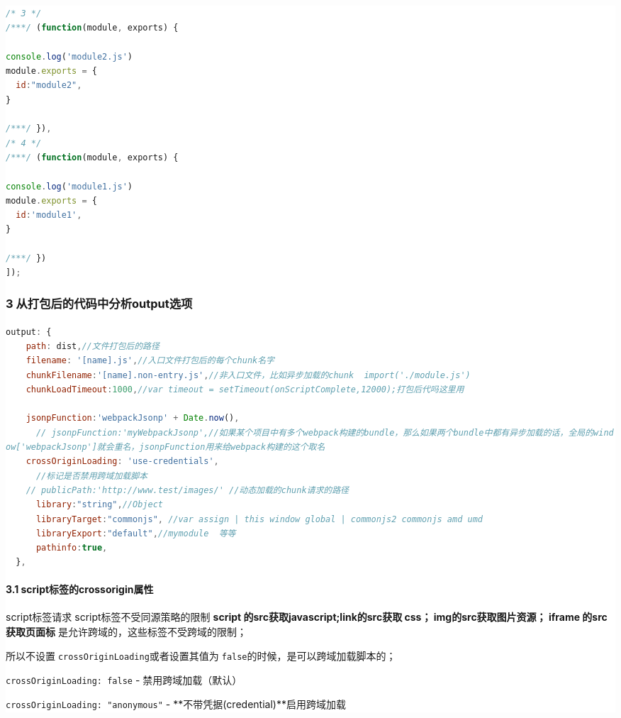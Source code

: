 ```javascript
/* 3 */
/***/ (function(module, exports) {

console.log('module2.js')
module.exports = {
  id:"module2",
}

/***/ }),
/* 4 */
/***/ (function(module, exports) {

console.log('module1.js')
module.exports = {
  id:'module1',
}

/***/ })
]);
```

### 3 从打包后的代码中分析output选项

```javascript
output: {
    path: dist,//文件打包后的路径
    filename: '[name].js',//入口文件打包后的每个chunk名字
    chunkFilename:'[name].non-entry.js',//非入口文件，比如异步加载的chunk  import('./module.js')
    chunkLoadTimeout:1000,//var timeout = setTimeout(onScriptComplete,12000);打包后代吗这里用
    
    jsonpFunction:'webpackJsonp' + Date.now(),
      // jsonpFunction:'myWebpackJsonp',//如果某个项目中有多个webpack构建的bundle，那么如果两个bundle中都有异步加载的话，全局的window['webpackJsonp']就会重名，jsonpFunction用来给webpack构建的这个取名
    crossOriginLoading: 'use-credentials',
      //标记是否禁用跨域加载脚本
    // publicPath:'http://www.test/images/' //动态加载的chunk请求的路径
      library:"string",//Object
      libraryTarget:"commonjs", //var assign | this window global | commonjs2 commonjs amd umd
      libraryExport:"default",//mymodule  等等
      pathinfo:true,
  },
```

#### 3.1 script标签的crossorigin属性

script标签请求 script标签不受同源策略的限制 **script 的src获取javascript;link的src获取 css； img的src获取图片资源； iframe 的src获取页面标** 是允许跨域的，这些标签不受跨域的限制；

所以不设置 `crossOriginLoading`或者设置其值为 `false`的时候，是可以跨域加载脚本的；

`crossOriginLoading: false` - 禁用跨域加载（默认）

`crossOriginLoading: "anonymous"` - **不带凭据(credential)**启用跨域加载
